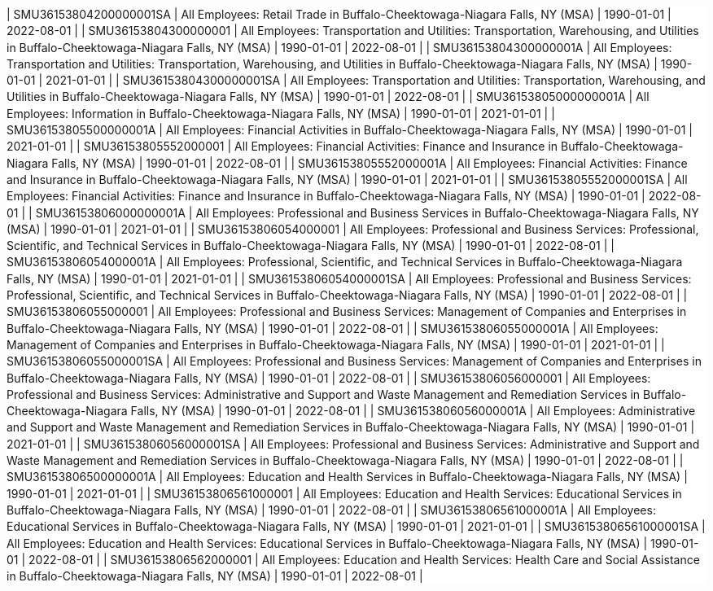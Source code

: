 | SMU36153804200000001SA    | All Employees: Retail Trade in Buffalo-Cheektowaga-Niagara Falls, NY (MSA)                                                                                                 | 1990-01-01          | 2022-08-01        |
| SMU36153804300000001      | All Employees: Transportation and Utilities: Transportation, Warehousing, and Utilities in Buffalo-Cheektowaga-Niagara Falls, NY (MSA)                                     | 1990-01-01          | 2022-08-01        |
| SMU36153804300000001A     | All Employees: Transportation and Utilities: Transportation, Warehousing, and Utilities in Buffalo-Cheektowaga-Niagara Falls, NY (MSA)                                     | 1990-01-01          | 2021-01-01        |
| SMU36153804300000001SA    | All Employees: Transportation and Utilities: Transportation, Warehousing, and Utilities in Buffalo-Cheektowaga-Niagara Falls, NY (MSA)                                     | 1990-01-01          | 2022-08-01        |
| SMU36153805000000001A     | All Employees: Information in Buffalo-Cheektowaga-Niagara Falls, NY (MSA)                                                                                                  | 1990-01-01          | 2021-01-01        |
| SMU36153805500000001A     | All Employees: Financial Activities in Buffalo-Cheektowaga-Niagara Falls, NY (MSA)                                                                                         | 1990-01-01          | 2021-01-01        |
| SMU36153805552000001      | All Employees: Financial Activities: Finance and Insurance in Buffalo-Cheektowaga-Niagara Falls, NY (MSA)                                                                  | 1990-01-01          | 2022-08-01        |
| SMU36153805552000001A     | All Employees: Financial Activities: Finance and Insurance in Buffalo-Cheektowaga-Niagara Falls, NY (MSA)                                                                  | 1990-01-01          | 2021-01-01        |
| SMU36153805552000001SA    | All Employees: Financial Activities: Finance and Insurance in Buffalo-Cheektowaga-Niagara Falls, NY (MSA)                                                                  | 1990-01-01          | 2022-08-01        |
| SMU36153806000000001A     | All Employees: Professional and Business Services in Buffalo-Cheektowaga-Niagara Falls, NY (MSA)                                                                           | 1990-01-01          | 2021-01-01        |
| SMU36153806054000001      | All Employees: Professional and Business Services: Professional, Scientific, and Technical Services in Buffalo-Cheektowaga-Niagara Falls, NY (MSA)                         | 1990-01-01          | 2022-08-01        |
| SMU36153806054000001A     | All Employees: Professional, Scientific, and Technical Services in Buffalo-Cheektowaga-Niagara Falls, NY (MSA)                                                             | 1990-01-01          | 2021-01-01        |
| SMU36153806054000001SA    | All Employees: Professional and Business Services: Professional, Scientific, and Technical Services in Buffalo-Cheektowaga-Niagara Falls, NY (MSA)                         | 1990-01-01          | 2022-08-01        |
| SMU36153806055000001      | All Employees: Professional and Business Services: Management of Companies and Enterprises in Buffalo-Cheektowaga-Niagara Falls, NY (MSA)                                  | 1990-01-01          | 2022-08-01        |
| SMU36153806055000001A     | All Employees: Management of Companies and Enterprises in Buffalo-Cheektowaga-Niagara Falls, NY (MSA)                                                                      | 1990-01-01          | 2021-01-01        |
| SMU36153806055000001SA    | All Employees: Professional and Business Services: Management of Companies and Enterprises in Buffalo-Cheektowaga-Niagara Falls, NY (MSA)                                  | 1990-01-01          | 2022-08-01        |
| SMU36153806056000001      | All Employees: Professional and Business Services: Administrative and Support and Waste Management and Remediation Services in Buffalo-Cheektowaga-Niagara Falls, NY (MSA) | 1990-01-01          | 2022-08-01        |
| SMU36153806056000001A     | All Employees: Administrative and Support and Waste Management and Remediation Services in Buffalo-Cheektowaga-Niagara Falls, NY (MSA)                                     | 1990-01-01          | 2021-01-01        |
| SMU36153806056000001SA    | All Employees: Professional and Business Services: Administrative and Support and Waste Management and Remediation Services in Buffalo-Cheektowaga-Niagara Falls, NY (MSA) | 1990-01-01          | 2022-08-01        |
| SMU36153806500000001A     | All Employees: Education and Health Services in Buffalo-Cheektowaga-Niagara Falls, NY (MSA)                                                                                | 1990-01-01          | 2021-01-01        |
| SMU36153806561000001      | All Employees: Education and Health Services: Educational Services in Buffalo-Cheektowaga-Niagara Falls, NY (MSA)                                                          | 1990-01-01          | 2022-08-01        |
| SMU36153806561000001A     | All Employees: Educational Services in Buffalo-Cheektowaga-Niagara Falls, NY (MSA)                                                                                         | 1990-01-01          | 2021-01-01        |
| SMU36153806561000001SA    | All Employees: Education and Health Services: Educational Services in Buffalo-Cheektowaga-Niagara Falls, NY (MSA)                                                          | 1990-01-01          | 2022-08-01        |
| SMU36153806562000001      | All Employees: Education and Health Services: Health Care and Social Assistance in Buffalo-Cheektowaga-Niagara Falls, NY (MSA)                                             | 1990-01-01          | 2022-08-01        |